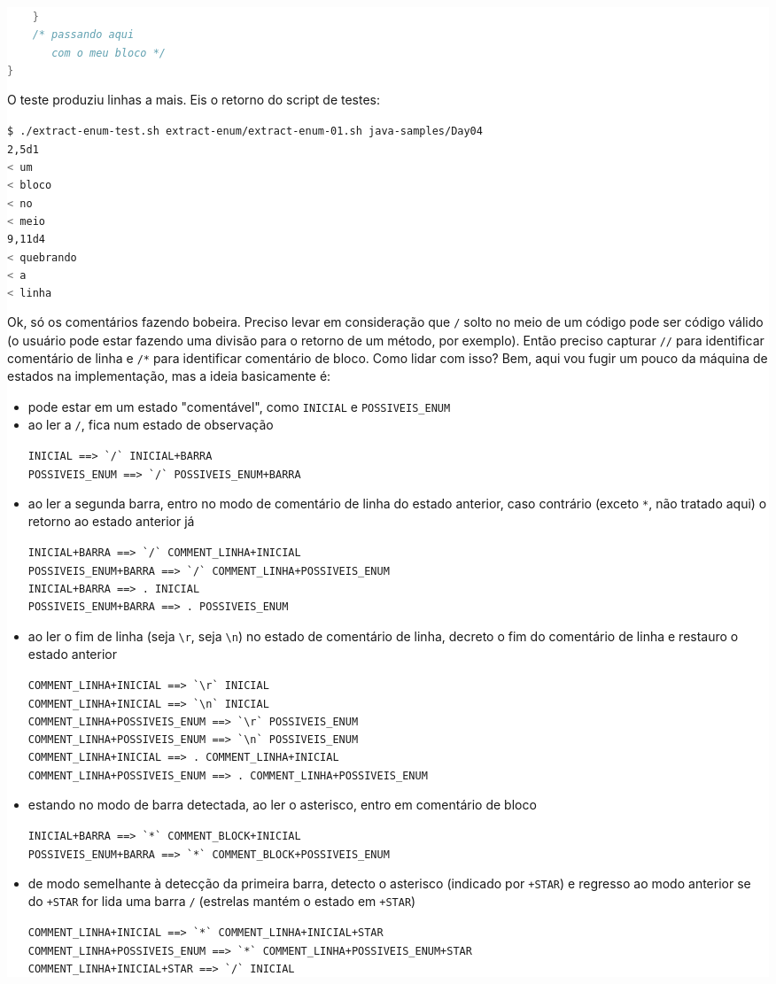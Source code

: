 ```java
	}
	/* passando aqui
	   com o meu bloco */
}
```

O teste produziu linhas a mais. Eis o retorno do script de testes:

```bash
$ ./extract-enum-test.sh extract-enum/extract-enum-01.sh java-samples/Day04
2,5d1
< um
< bloco
< no
< meio
9,11d4
< quebrando
< a
< linha
```

Ok, só os comentários fazendo bobeira. Preciso levar em consideração que `/` solto no meio de um código pode
ser código válido (o usuário pode estar fazendo uma divisão para o retorno de um método, por exemplo). Então preciso
capturar `//` para identificar comentário de linha e `/*` para identificar comentário de bloco. Como lidar com isso?
Bem, aqui vou fugir um pouco da máquina de estados na implementação, mas a ideia basicamente é:

- pode estar em um estado "comentável", como `INICIAL` e `POSSIVEIS_ENUM`
- ao ler a `/`, fica num estado de observação  
    ```
    INICIAL ==> `/` INICIAL+BARRA
    POSSIVEIS_ENUM ==> `/` POSSIVEIS_ENUM+BARRA
    ```
- ao ler a segunda barra, entro no modo de comentário de linha do estado anterior, caso contrário (exceto `*`, não tratado aqui) o retorno ao estado anterior já  
    ```
    INICIAL+BARRA ==> `/` COMMENT_LINHA+INICIAL
    POSSIVEIS_ENUM+BARRA ==> `/` COMMENT_LINHA+POSSIVEIS_ENUM
    INICIAL+BARRA ==> . INICIAL
    POSSIVEIS_ENUM+BARRA ==> . POSSIVEIS_ENUM
    ```
- ao ler o fim de linha (seja `\r`, seja `\n`) no estado de comentário de linha, decreto o fim do comentário de linha e restauro o estado anterior  
    ```
    COMMENT_LINHA+INICIAL ==> `\r` INICIAL
    COMMENT_LINHA+INICIAL ==> `\n` INICIAL
    COMMENT_LINHA+POSSIVEIS_ENUM ==> `\r` POSSIVEIS_ENUM
    COMMENT_LINHA+POSSIVEIS_ENUM ==> `\n` POSSIVEIS_ENUM
    COMMENT_LINHA+INICIAL ==> . COMMENT_LINHA+INICIAL
    COMMENT_LINHA+POSSIVEIS_ENUM ==> . COMMENT_LINHA+POSSIVEIS_ENUM
    ```
- estando no modo de barra detectada, ao ler o asterisco, entro em comentário de bloco  
    ```
    INICIAL+BARRA ==> `*` COMMENT_BLOCK+INICIAL
    POSSIVEIS_ENUM+BARRA ==> `*` COMMENT_BLOCK+POSSIVEIS_ENUM
    ```
- de modo semelhante à detecção da primeira barra, detecto o asterisco (indicado por `+STAR`) e regresso ao modo anterior se do `+STAR`
  for lida uma barra `/` (estrelas mantém o estado em `+STAR`)  
    ```
    COMMENT_LINHA+INICIAL ==> `*` COMMENT_LINHA+INICIAL+STAR
    COMMENT_LINHA+POSSIVEIS_ENUM ==> `*` COMMENT_LINHA+POSSIVEIS_ENUM+STAR
    COMMENT_LINHA+INICIAL+STAR ==> `/` INICIAL